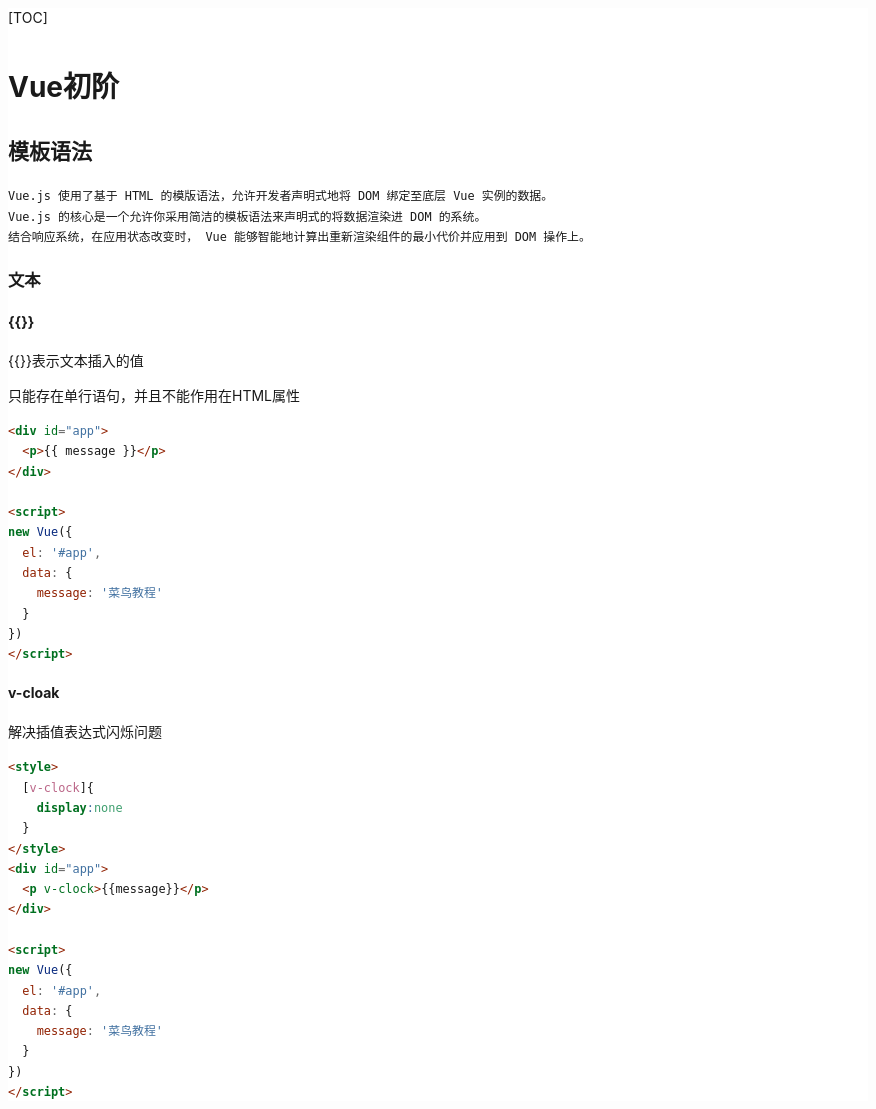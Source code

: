 [TOC]

# Vue初阶

## 模板语法

```
Vue.js 使用了基于 HTML 的模版语法，允许开发者声明式地将 DOM 绑定至底层 Vue 实例的数据。
Vue.js 的核心是一个允许你采用简洁的模板语法来声明式的将数据渲染进 DOM 的系统。
结合响应系统，在应用状态改变时， Vue 能够智能地计算出重新渲染组件的最小代价并应用到 DOM 操作上。
```

### 文本

#### {{}}

{{}}表示文本插入的值

只能存在单行语句，并且不能作用在HTML属性

```html
<div id="app">
  <p>{{ message }}</p>
</div>

<script>
new Vue({
  el: '#app',
  data: {
    message: '菜鸟教程'
  }
})
</script>
```

#### v-cloak

解决插值表达式闪烁问题

```html
<style>
  [v-clock]{
    display:none
  }
</style>
<div id="app">
  <p v-clock>{{message}}</p>
</div>

<script>
new Vue({
  el: '#app',
  data: {
    message: '菜鸟教程'
  }
})
</script>
```
